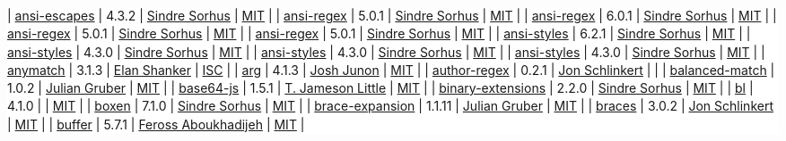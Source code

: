 | [ansi-escapes](https://www.npmjs.com/package/ansi-escapes)                                       | 4.3.2    | [Sindre Sorhus](https://sindresorhus.com)                                | [MIT](https://choosealicense.com/licenses/mit/)                                                            |
| [ansi-regex](https://www.npmjs.com/package/ansi-regex)                                           | 5.0.1    | [Sindre Sorhus](sindresorhus.com)                                        | [MIT](https://choosealicense.com/licenses/mit/)                                                            |
| [ansi-regex](https://www.npmjs.com/package/ansi-regex)                                           | 6.0.1    | [Sindre Sorhus](https://sindresorhus.com)                                | [MIT](https://choosealicense.com/licenses/mit/)                                                            |
| [ansi-regex](https://www.npmjs.com/package/ansi-regex)                                           | 5.0.1    | [Sindre Sorhus](sindresorhus.com)                                        | [MIT](https://choosealicense.com/licenses/mit/)                                                            |
| [ansi-regex](https://www.npmjs.com/package/ansi-regex)                                           | 5.0.1    | [Sindre Sorhus](sindresorhus.com)                                        | [MIT](https://choosealicense.com/licenses/mit/)                                                            |
| [ansi-styles](https://www.npmjs.com/package/ansi-styles)                                         | 6.2.1    | [Sindre Sorhus](https://sindresorhus.com)                                | [MIT](https://choosealicense.com/licenses/mit/)                                                            |
| [ansi-styles](https://www.npmjs.com/package/ansi-styles)                                         | 4.3.0    | [Sindre Sorhus](sindresorhus.com)                                        | [MIT](https://choosealicense.com/licenses/mit/)                                                            |
| [ansi-styles](https://www.npmjs.com/package/ansi-styles)                                         | 4.3.0    | [Sindre Sorhus](sindresorhus.com)                                        | [MIT](https://choosealicense.com/licenses/mit/)                                                            |
| [ansi-styles](https://www.npmjs.com/package/ansi-styles)                                         | 4.3.0    | [Sindre Sorhus](sindresorhus.com)                                        | [MIT](https://choosealicense.com/licenses/mit/)                                                            |
| [anymatch](https://github.com/micromatch/anymatch)                                               | 3.1.3    | [Elan Shanker](https://github.com/es128)                                 | [ISC](https://choosealicense.com/licenses/isc/)                                                            |
| [arg](https://www.npmjs.com/package/arg)                                                         | 4.1.3    | [Josh Junon](mailto:junon@zeit.co)                                       | [MIT](https://choosealicense.com/licenses/mit/)                                                            |
| [author-regex](https://github.com/jonschlinkert/author-regex)                                    | 0.2.1    | [Jon Schlinkert](https://github.com/jonschlinkert)                       |                                                                                                            |
| [balanced-match](https://github.com/juliangruber/balanced-match)                                 | 1.0.2    | [Julian Gruber](http://juliangruber.com)                                 | [MIT](https://choosealicense.com/licenses/mit/)                                                            |
| [base64-js](https://github.com/beatgammit/base64-js)                                             | 1.5.1    | [T. Jameson Little](mailto:t.jameson.little@gmail.com)                   | [MIT](https://choosealicense.com/licenses/mit/)                                                            |
| [binary-extensions](https://www.npmjs.com/package/binary-extensions)                             | 2.2.0    | [Sindre Sorhus](sindresorhus.com)                                        | [MIT](https://choosealicense.com/licenses/mit/)                                                            |
| [bl](https://github.com/rvagg/bl)                                                                | 4.1.0    |                                                                          | [MIT](https://choosealicense.com/licenses/mit/)                                                            |
| [boxen](https://www.npmjs.com/package/boxen)                                                     | 7.1.0    | [Sindre Sorhus](https://sindresorhus.com)                                | [MIT](https://choosealicense.com/licenses/mit/)                                                            |
| [brace-expansion](https://github.com/juliangruber/brace-expansion)                               | 1.1.11   | [Julian Gruber](http://juliangruber.com)                                 | [MIT](https://choosealicense.com/licenses/mit/)                                                            |
| [braces](https://github.com/micromatch/braces)                                                   | 3.0.2    | [Jon Schlinkert](https://github.com/jonschlinkert)                       | [MIT](https://choosealicense.com/licenses/mit/)                                                            |
| [buffer](https://github.com/feross/buffer)                                                       | 5.7.1    | [Feross Aboukhadijeh](https://feross.org)                                | [MIT](https://choosealicense.com/licenses/mit/)                                                            |
